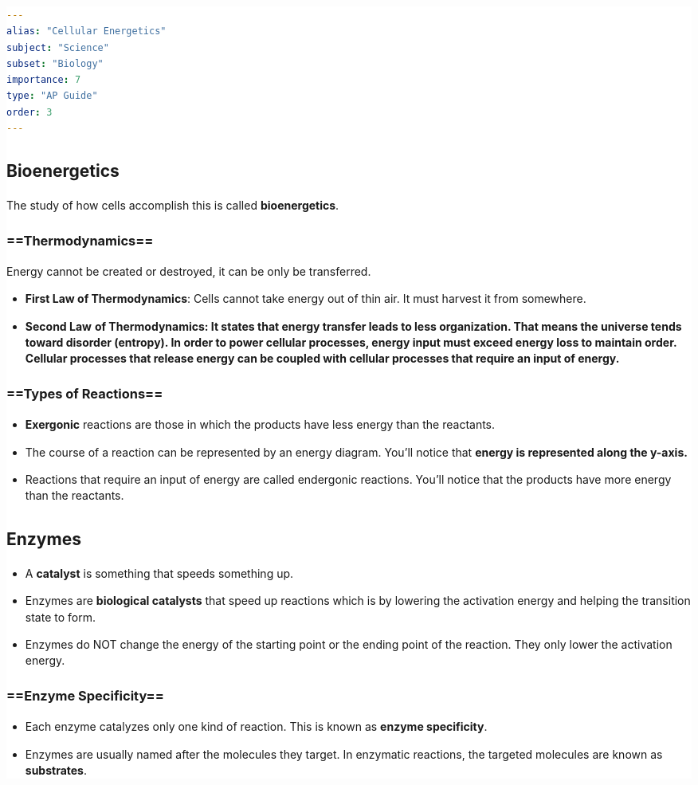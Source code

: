 ```yaml
---
alias: "Cellular Energetics"
subject: "Science"
subset: "Biology"
importance: 7
type: "AP Guide"
order: 3
---
```


## Bioenergetics

The study of how cells accomplish this is called **bioenergetics**.

### ==Thermodynamics==

Energy cannot be created or destroyed, it can be only be transferred.

- **First Law of Thermodynamics**: Cells cannot take energy out of thin air. It must harvest it from somewhere.
    
- **Second Law** **of Thermodynamics: It states that energy transfer leads to less organization. That means the universe tends toward disorder (entropy). In order to power cellular processes, energy input must exceed energy loss to maintain order. Cellular processes that release energy can be coupled with cellular processes that require an input of energy.**
    

### ==Types of Reactions==

- **Exergonic** reactions are those in which the products have less energy than the reactants.
    
- The course of a reaction can be represented by an energy diagram. You’ll notice that **energy is represented along the y-axis.**
    
- Reactions that require an input of energy are called endergonic reactions. You’ll notice that the products have more energy than the reactants.
    

## Enzymes

- A **catalyst** is something that speeds something up.
    
- Enzymes are **biological catalysts** that speed up reactions which is by lowering the activation energy and helping the transition state to form.
    
- Enzymes do NOT change the energy of the starting point or the ending point of the reaction. They only lower the activation energy.
    

### ==Enzyme Specificity==

- Each enzyme catalyzes only one kind of reaction. This is known as **enzyme specificity**.
    
- Enzymes are usually named after the molecules they target. In enzymatic reactions, the targeted molecules are known as **substrates**.
    
